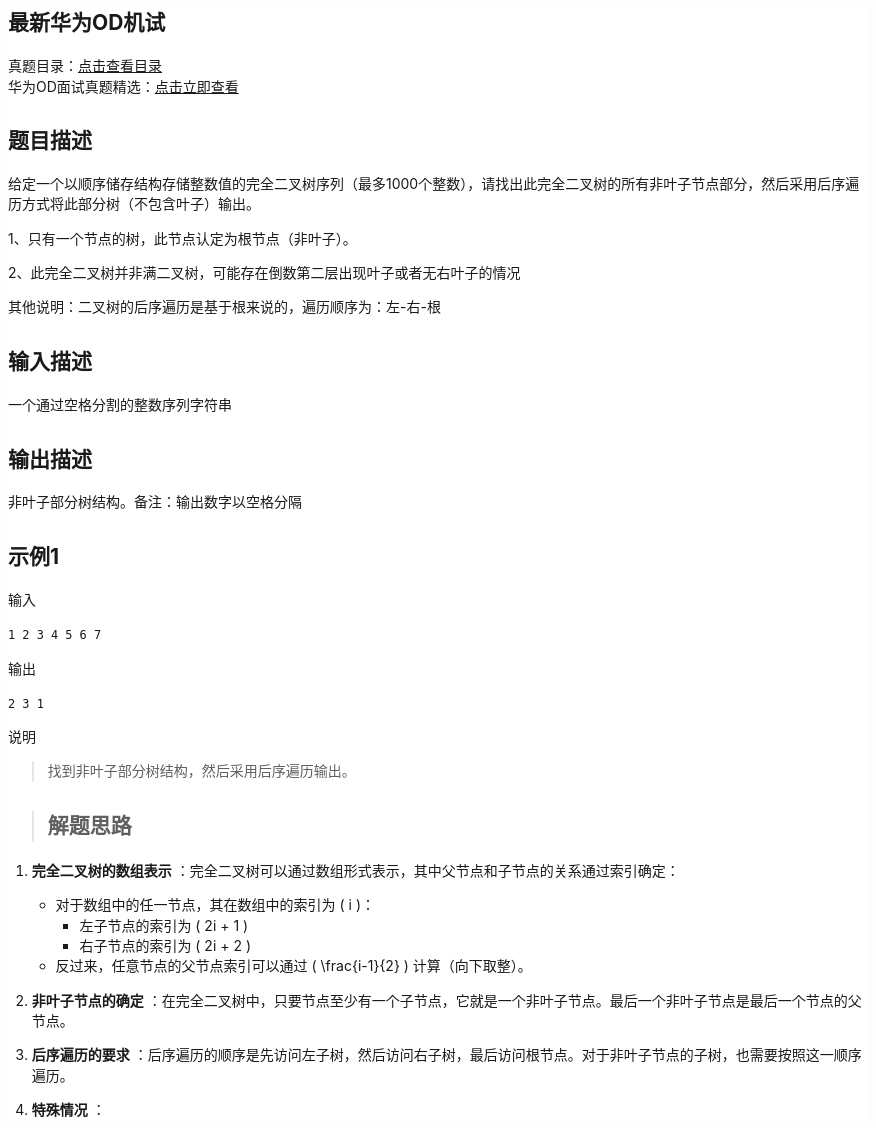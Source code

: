 ## 最新华为OD机试

真题目录：[点击查看目录](https://blog.csdn.net/banxia_frontend/article/details/129640773)  
华为OD面试真题精选：[点击立即查看](https://blog.csdn.net/banxia_frontend/category_12436481.html)

## 题目描述

给定一个以顺序储存结构存储整数值的完全二叉树序列（最多1000个整数），请找出此完全二叉树的所有非叶子节点部分，然后采用后序遍历方式将此部分树（不包含叶子）输出。

1、只有一个节点的树，此节点认定为根节点（非叶子）。

2、此完全二叉树并非满二叉树，可能存在倒数第二层出现叶子或者无右叶子的情况

其他说明：二叉树的后序遍历是基于根来说的，遍历顺序为：左-右-根

## 输入描述

一个通过空格分割的整数序列字符串

## 输出描述

非叶子部分树结构。备注：输出数字以空格分隔

## 示例1

输入

    
    
    1 2 3 4 5 6 7
    

输出

    
    
    2 3 1
    

说明

> 找到非叶子部分树结构，然后采用后序遍历输出。

> ## 解题思路

####

  1. **完全二叉树的数组表示** ：完全二叉树可以通过数组形式表示，其中父节点和子节点的关系通过索引确定：

     * 对于数组中的任一节点，其在数组中的索引为 ( i )： 
       * 左子节点的索引为 ( 2i + 1 )
       * 右子节点的索引为 ( 2i + 2 )
     * 反过来，任意节点的父节点索引可以通过 ( \frac{i-1}{2} ) 计算（向下取整）。
  2. **非叶子节点的确定** ：在完全二叉树中，只要节点至少有一个子节点，它就是一个非叶子节点。最后一个非叶子节点是最后一个节点的父节点。

  3. **后序遍历的要求** ：后序遍历的顺序是先访问左子树，然后访问右子树，最后访问根节点。对于非叶子节点的子树，也需要按照这一顺序遍历。

  4. **特殊情况** ：
